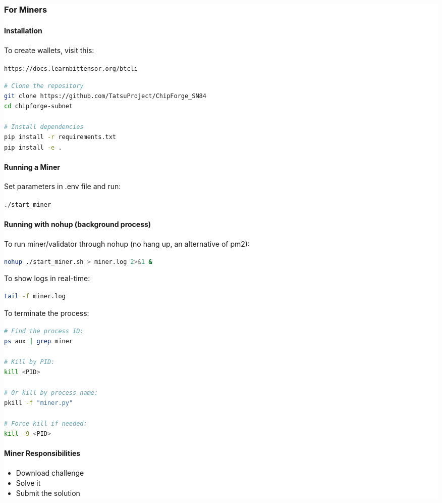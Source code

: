 ### For Miners

#### Installation

To create wallets, visit this:
```
https://docs.learnbittensor.org/btcli
```

```bash
# Clone the repository
git clone https://github.com/TatsuProject/ChipForge_SN84
cd chipforge-subnet

# Install dependencies
pip install -r requirements.txt
pip install -e .
```

#### Running a Miner

Set parameters in .env file and run:
```bash
./start_miner
```

#### Running with nohup (background process)

To run miner/validator through nohup (no hang up, an alternative of pm2):
```bash
nohup ./start_miner.sh > miner.log 2>&1 &
```

To show logs in real-time:
```bash
tail -f miner.log
```

To terminate the process:
```bash
# Find the process ID:
ps aux | grep miner

# Kill by PID:
kill <PID>

# Or kill by process name:
pkill -f "miner.py"

# Force kill if needed:
kill -9 <PID>
```

#### Miner Responsibilities

- Download challenge
- Solve it 
- Submit the solution
